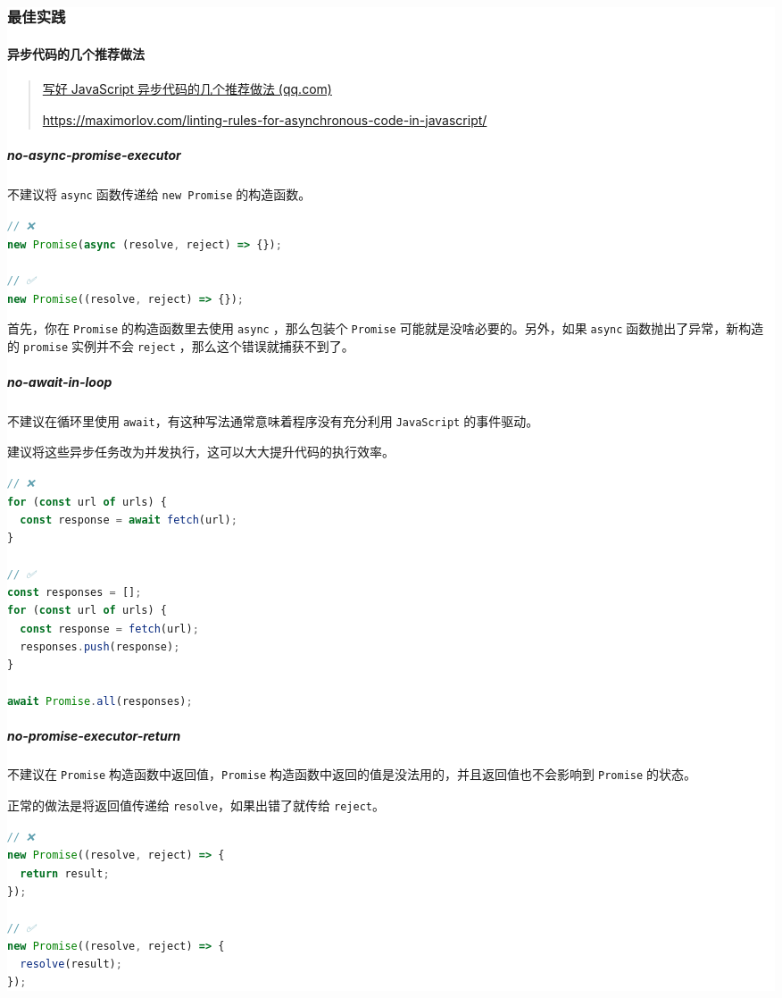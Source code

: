 

### 最佳实践

#### 异步代码的几个推荐做法

> [写好 JavaScript 异步代码的几个推荐做法 (qq.com)](https://mp.weixin.qq.com/s/1Py2vPwjjqw17rn-uBfJ7g)
>
> https://maximorlov.com/linting-rules-for-asynchronous-code-in-javascript/



##### no-async-promise-executor

不建议将 `async` 函数传递给 `new Promise` 的构造函数。

```js
// ❌
new Promise(async (resolve, reject) => {});

// ✅
new Promise((resolve, reject) => {});
```

首先，你在 `Promise` 的构造函数里去使用 `async` ，那么包装个 `Promise` 可能就是没啥必要的。另外，如果 `async` 函数抛出了异常，新构造的 `promise` 实例并不会 `reject` ，那么这个错误就捕获不到了。



##### no-await-in-loop

不建议在循环里使用 `await`，有这种写法通常意味着程序没有充分利用 `JavaScript` 的事件驱动。

建议将这些异步任务改为并发执行，这可以大大提升代码的执行效率。

```js
// ❌
for (const url of urls) {
  const response = await fetch(url);
}

// ✅
const responses = [];
for (const url of urls) {
  const response = fetch(url);
  responses.push(response);
}

await Promise.all(responses);
```



##### no-promise-executor-return

不建议在 `Promise` 构造函数中返回值，`Promise` 构造函数中返回的值是没法用的，并且返回值也不会影响到 `Promise` 的状态。

正常的做法是将返回值传递给 `resolve`，如果出错了就传给 `reject`。

```js
// ❌
new Promise((resolve, reject) => {
  return result;
});

// ✅
new Promise((resolve, reject) => {
  resolve(result);
});
```
